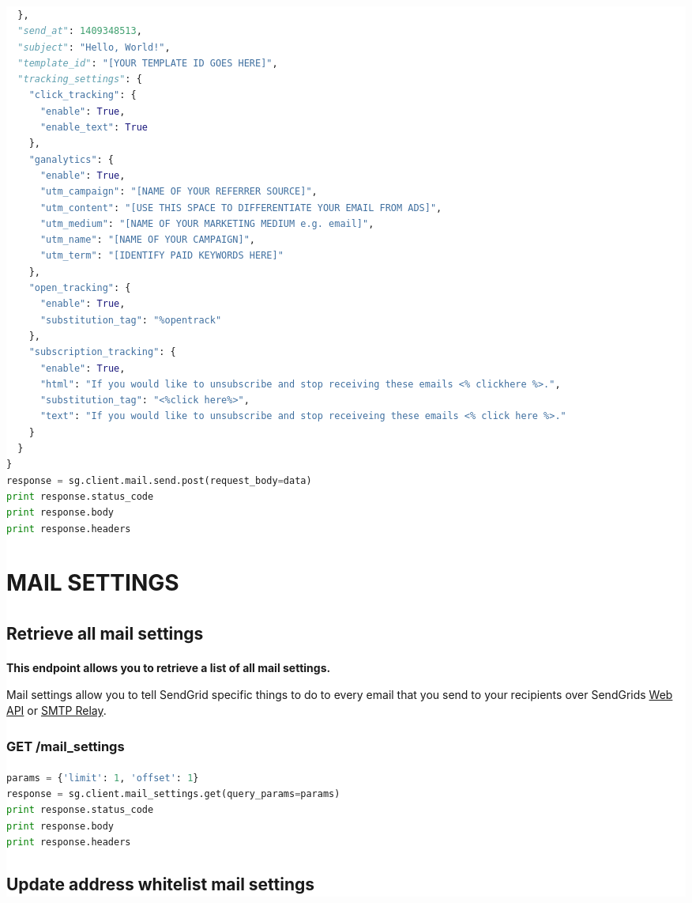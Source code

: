 ```python
  },
  "send_at": 1409348513,
  "subject": "Hello, World!",
  "template_id": "[YOUR TEMPLATE ID GOES HERE]",
  "tracking_settings": {
    "click_tracking": {
      "enable": True,
      "enable_text": True
    },
    "ganalytics": {
      "enable": True,
      "utm_campaign": "[NAME OF YOUR REFERRER SOURCE]",
      "utm_content": "[USE THIS SPACE TO DIFFERENTIATE YOUR EMAIL FROM ADS]",
      "utm_medium": "[NAME OF YOUR MARKETING MEDIUM e.g. email]",
      "utm_name": "[NAME OF YOUR CAMPAIGN]",
      "utm_term": "[IDENTIFY PAID KEYWORDS HERE]"
    },
    "open_tracking": {
      "enable": True,
      "substitution_tag": "%opentrack"
    },
    "subscription_tracking": {
      "enable": True,
      "html": "If you would like to unsubscribe and stop receiving these emails <% clickhere %>.",
      "substitution_tag": "<%click here%>",
      "text": "If you would like to unsubscribe and stop receiveing these emails <% click here %>."
    }
  }
}
response = sg.client.mail.send.post(request_body=data)
print response.status_code
print response.body
print response.headers
```
<a name="mail_settings"></a>
# MAIL SETTINGS

## Retrieve all mail settings

**This endpoint allows you to retrieve a list of all mail settings.**

Mail settings allow you to tell SendGrid specific things to do to every email that you send to your recipients over SendGrids [Web API](https://sendgrid.com/docs/API_Reference/Web_API/mail.html) or [SMTP Relay](https://sendgrid.com/docs/API_Reference/SMTP_API/index.html).

### GET /mail_settings


```python
params = {'limit': 1, 'offset': 1}
response = sg.client.mail_settings.get(query_params=params)
print response.status_code
print response.body
print response.headers
```
## Update address whitelist mail settings

